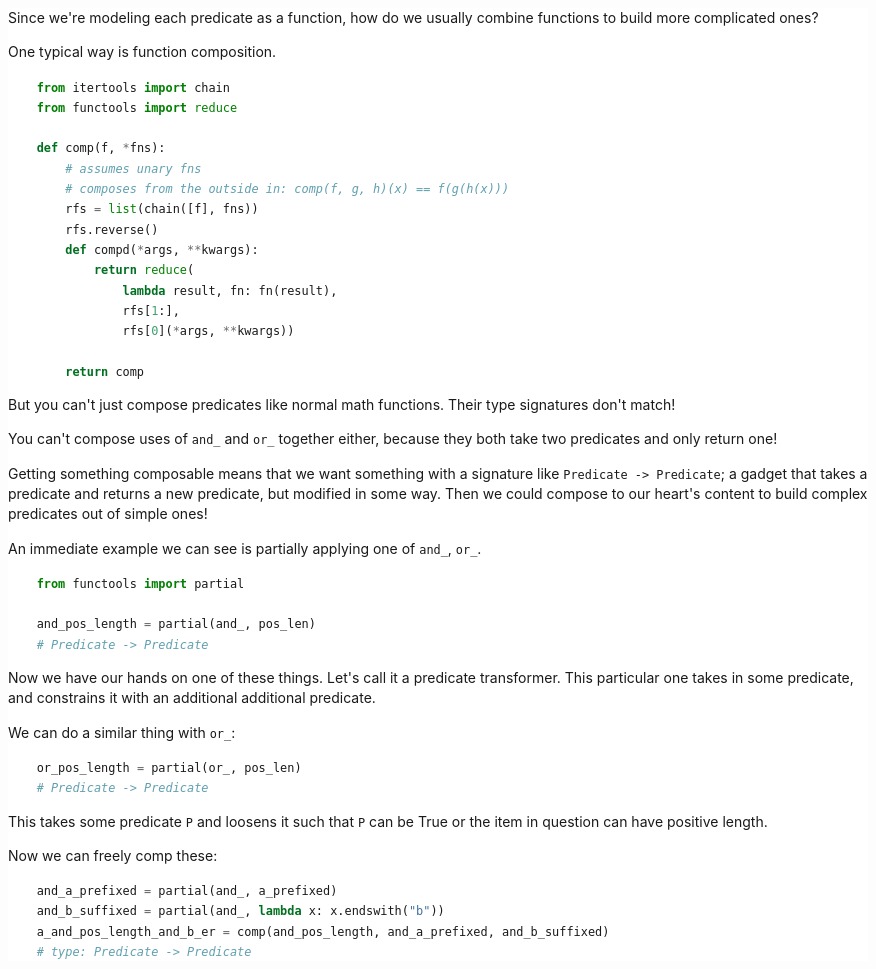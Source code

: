 Since we're modeling each predicate as a function, how do we usually combine functions to build more complicated ones? 

One typical way is function composition. 

```python
    from itertools import chain
    from functools import reduce

    def comp(f, *fns):
        # assumes unary fns
        # composes from the outside in: comp(f, g, h)(x) == f(g(h(x)))
        rfs = list(chain([f], fns))
        rfs.reverse()
        def compd(*args, **kwargs):
            return reduce(
                lambda result, fn: fn(result),
                rfs[1:],
                rfs[0](*args, **kwargs))

        return comp
```

But you can't just compose predicates like normal math functions. Their type signatures don't match!

You can't compose uses of `and_` and `or_` together either, because they both take two predicates and only return one!

Getting something composable means that we want something with a signature like `Predicate -> Predicate`; a gadget that takes a predicate and returns a new predicate, but modified in some way. Then we could compose to our heart's content to build complex predicates out of simple ones! 

An immediate example we can see is partially applying one of `and_`, `or_`. 

```python
    from functools import partial

    and_pos_length = partial(and_, pos_len)
    # Predicate -> Predicate
```

Now we have our hands on one of these things. Let's call it a predicate transformer. This particular one takes in some predicate, and constrains it with an additional additional predicate.

We can do a similar thing with `or_`: 

```python
    or_pos_length = partial(or_, pos_len)
    # Predicate -> Predicate
```

This takes some predicate `P` and loosens it such that `P` can be True or the item in question can have positive length. 

Now we can freely comp these: 

```python
    and_a_prefixed = partial(and_, a_prefixed)
    and_b_suffixed = partial(and_, lambda x: x.endswith("b"))
    a_and_pos_length_and_b_er = comp(and_pos_length, and_a_prefixed, and_b_suffixed)
    # type: Predicate -> Predicate
```
